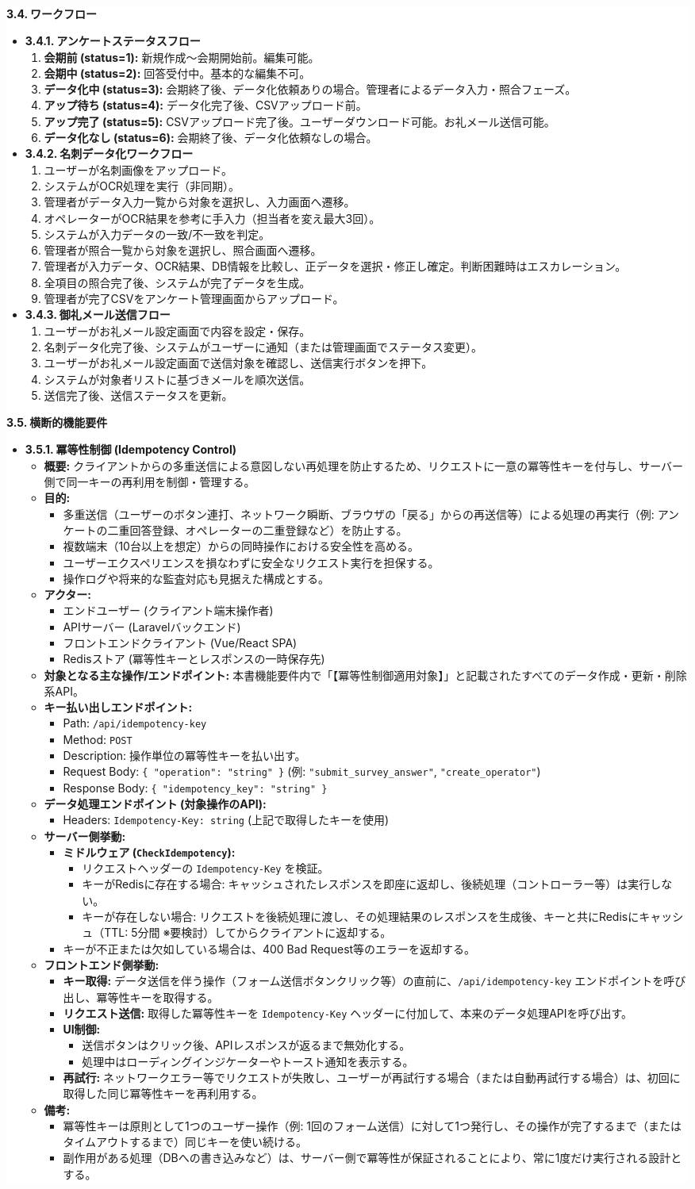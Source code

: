 **3.4. ワークフロー**

*   **3.4.1. アンケートステータスフロー**
    1.  **会期前 (status=1):** 新規作成～会期開始前。編集可能。
    2.  **会期中 (status=2):** 回答受付中。基本的な編集不可。
    3.  **データ化中 (status=3):** 会期終了後、データ化依頼ありの場合。管理者によるデータ入力・照合フェーズ。
    4.  **アップ待ち (status=4):** データ化完了後、CSVアップロード前。
    5.  **アップ完了 (status=5):** CSVアップロード完了後。ユーザーダウンロード可能。お礼メール送信可能。
    6.  **データ化なし (status=6):** 会期終了後、データ化依頼なしの場合。
*   **3.4.2. 名刺データ化ワークフロー**
    1.  ユーザーが名刺画像をアップロード。
    2.  システムがOCR処理を実行（非同期）。
    3.  管理者がデータ入力一覧から対象を選択し、入力画面へ遷移。
    4.  オペレーターがOCR結果を参考に手入力（担当者を変え最大3回）。
    5.  システムが入力データの一致/不一致を判定。
    6.  管理者が照合一覧から対象を選択し、照合画面へ遷移。
    7.  管理者が入力データ、OCR結果、DB情報を比較し、正データを選択・修正し確定。判断困難時はエスカレーション。
    8.  全項目の照合完了後、システムが完了データを生成。
    9.  管理者が完了CSVをアンケート管理画面からアップロード。
*   **3.4.3. 御礼メール送信フロー**
    1.  ユーザーがお礼メール設定画面で内容を設定・保存。
    2.  名刺データ化完了後、システムがユーザーに通知（または管理画面でステータス変更）。
    3.  ユーザーがお礼メール設定画面で送信対象を確認し、送信実行ボタンを押下。
    4.  システムが対象者リストに基づきメールを順次送信。
    5.  送信完了後、送信ステータスを更新。

**3.5. 横断的機能要件**

*   **3.5.1. 冪等性制御 (Idempotency Control)**
    *   **概要:** クライアントからの多重送信による意図しない再処理を防止するため、リクエストに一意の冪等性キーを付与し、サーバー側で同一キーの再利用を制御・管理する。
    *   **目的:**
        *   多重送信（ユーザーのボタン連打、ネットワーク瞬断、ブラウザの「戻る」からの再送信等）による処理の再実行（例: アンケートの二重回答登録、オペレーターの二重登録など）を防止する。
        *   複数端末（10台以上を想定）からの同時操作における安全性を高める。
        *   ユーザーエクスペリエンスを損なわずに安全なリクエスト実行を担保する。
        *   操作ログや将来的な監査対応も見据えた構成とする。
    *   **アクター:**
        *   エンドユーザー (クライアント端末操作者)
        *   APIサーバー (Laravelバックエンド)
        *   フロントエンドクライアント (Vue/React SPA)
        *   Redisストア (冪等性キーとレスポンスの一時保存先)
    *   **対象となる主な操作/エンドポイント:** 本書機能要件内で「【冪等性制御適用対象】」と記載されたすべてのデータ作成・更新・削除系API。
    *   **キー払い出しエンドポイント:**
        *   Path: `/api/idempotency-key`
        *   Method: `POST`
        *   Description: 操作単位の冪等性キーを払い出す。
        *   Request Body: `{ "operation": "string" }` (例: `"submit_survey_answer"`, `"create_operator"`)
        *   Response Body: `{ "idempotency_key": "string" }`
    *   **データ処理エンドポイント (対象操作のAPI):**
        *   Headers: `Idempotency-Key: string` (上記で取得したキーを使用)
    *   **サーバー側挙動:**
        *   **ミドルウェア (`CheckIdempotency`):**
            *   リクエストヘッダーの `Idempotency-Key` を検証。
            *   キーがRedisに存在する場合: キャッシュされたレスポンスを即座に返却し、後続処理（コントローラー等）は実行しない。
            *   キーが存在しない場合: リクエストを後続処理に渡し、その処理結果のレスポンスを生成後、キーと共にRedisにキャッシュ（TTL: 5分間 ※要検討）してからクライアントに返却する。
        *   キーが不正または欠如している場合は、400 Bad Request等のエラーを返却する。
    *   **フロントエンド側挙動:**
        *   **キー取得:** データ送信を伴う操作（フォーム送信ボタンクリック等）の直前に、`/api/idempotency-key` エンドポイントを呼び出し、冪等性キーを取得する。
        *   **リクエスト送信:** 取得した冪等性キーを `Idempotency-Key` ヘッダーに付加して、本来のデータ処理APIを呼び出す。
        *   **UI制御:**
            *   送信ボタンはクリック後、APIレスポンスが返るまで無効化する。
            *   処理中はローディングインジケーターやトースト通知を表示する。
        *   **再試行:** ネットワークエラー等でリクエストが失敗し、ユーザーが再試行する場合（または自動再試行する場合）は、初回に取得した同じ冪等性キーを再利用する。
    *   **備考:**
        *   冪等性キーは原則として1つのユーザー操作（例: 1回のフォーム送信）に対して1つ発行し、その操作が完了するまで（またはタイムアウトするまで）同じキーを使い続ける。
        *   副作用がある処理（DBへの書き込みなど）は、サーバー側で冪等性が保証されることにより、常に1度だけ実行される設計とする。